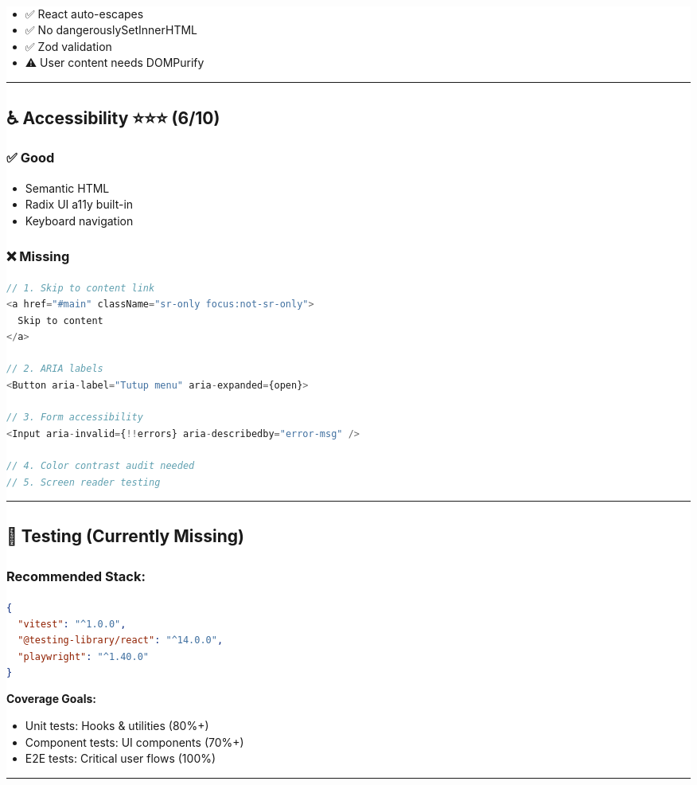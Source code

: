 - ✅ React auto-escapes
- ✅ No dangerouslySetInnerHTML
- ✅ Zod validation
- ⚠️ User content needs DOMPurify

---

## ♿ Accessibility ⭐⭐⭐ (6/10)

### ✅ Good
- Semantic HTML
- Radix UI a11y built-in
- Keyboard navigation

### ❌ Missing
```typescript
// 1. Skip to content link
<a href="#main" className="sr-only focus:not-sr-only">
  Skip to content
</a>

// 2. ARIA labels
<Button aria-label="Tutup menu" aria-expanded={open}>

// 3. Form accessibility
<Input aria-invalid={!!errors} aria-describedby="error-msg" />

// 4. Color contrast audit needed
// 5. Screen reader testing
```

---

## 🧪 Testing (Currently Missing)

### Recommended Stack:
```json
{
  "vitest": "^1.0.0",
  "@testing-library/react": "^14.0.0",
  "playwright": "^1.40.0"
}
```

**Coverage Goals:**
- Unit tests: Hooks & utilities (80%+)
- Component tests: UI components (70%+)
- E2E tests: Critical user flows (100%)

---
